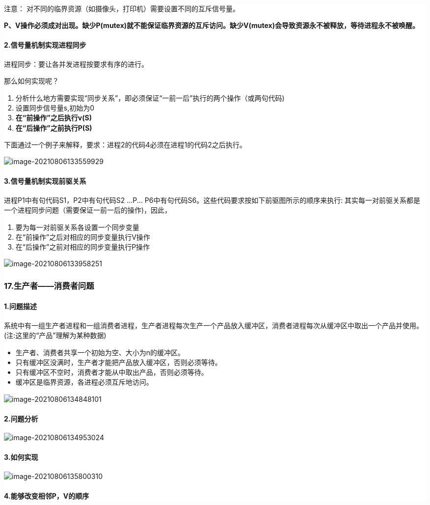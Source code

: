 注意： 对不同的临界资源（如摄像头，打印机）需要设置不同的互斥信号量。

**P、V操作必须成对出现。缺少P(mutex)就不能保证临界资源的互斥访问。缺少V(mutex)会导致资源永不被释放，等待进程永不被唤醒。**

#### 2.信号量机制实现进程同步

进程同步：要让各并发进程按要求有序的进行。

那么如何实现呢？

1. 分析什么地方需要实现“同步关系”，即必须保证“一前一后”执行的两个操作（或两句代码)
2. 设置同步信号量s,初始为0
3. **在“前操作”之后执行v(S)**
4. **在“后操作”之前执行P(S)**

下面通过一个例子来解释，要求：进程2的代码4必须在进程1的代码2之后执行。

![image-20210806133559929](https://typora-dzsq.oss-cn-hangzhou.aliyuncs.com/picgoimages-master/image-20210806133559929.png)

#### 3.信号量机制实现前驱关系

进程P1中有句代码S1，P2中有句代码S2 ...P... P6中有句代码S6。这些代码要求按如下前驱图所示的顺序来执行:
其实每一对前驱关系都是一个进程同步问题（需要保证一前一后的操作)，因此，

1. 要为每一对前驱关系各设置一个同步变量
2. 在“前操作”之后对相应的同步变量执行V操作
3. 在“后操作”之前对相应的同步变量执行Р操作

![image-20210806133958251](https://typora-dzsq.oss-cn-hangzhou.aliyuncs.com/picgoimages-master/image-20210806133958251.png)



### 17.生产者——消费者问题

#### 1.问题描述

系统中有一组生产者进程和一组消费者进程，生产者进程每次生产一个产品放入缓冲区，消费者进程每次从缓冲区中取出一个产品并使用。(注:这里的“产品”理解为某种数据)

- 生产者、消费者共享一个初始为空、大小为n的缓冲区。
- 只有缓冲区没满时，生产者才能把产品放入缓冲区，否则必须等待。
- 只有缓冲区不空时，消费者才能从中取出产品，否则必须等待。
- 缓冲区是临界资源，各进程必须互斥地访问。

![image-20210806134848101](https://typora-dzsq.oss-cn-hangzhou.aliyuncs.com/picgoimages-master/image-20210806134848101.png)



#### 2.问题分析

![image-20210806134953024](https://typora-dzsq.oss-cn-hangzhou.aliyuncs.com/picgoimages-master/image-20210806134953024.png)

#### 3.如何实现

![image-20210806135800310](https://typora-dzsq.oss-cn-hangzhou.aliyuncs.com/picgoimages-master/image-20210806135800310.png)



#### 4.能够改变相邻P，V的顺序
